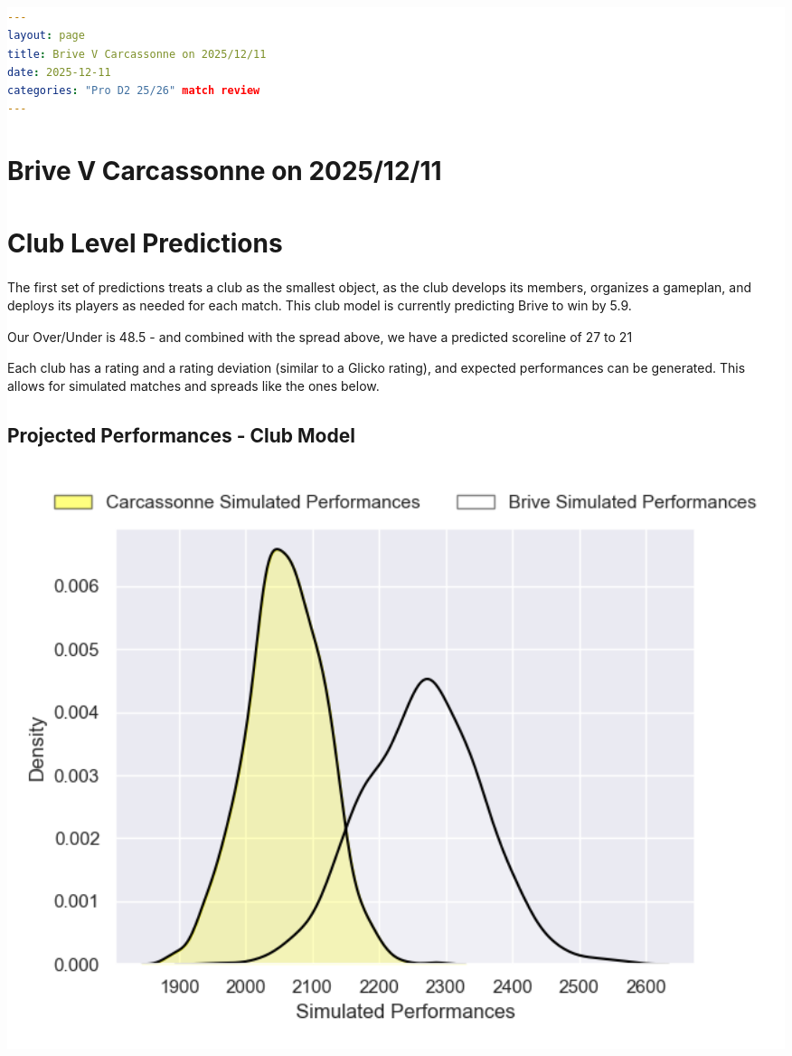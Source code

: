 ```yaml
---  
layout: page  
title: Brive V Carcassonne on 2025/12/11  
date: 2025-12-11  
categories: "Pro D2 25/26" match review  
---
```

# Brive V Carcassonne on 2025/12/11

# Club Level Predictions


The first set of predictions treats a club as the smallest object, as the club develops its members, organizes a gameplan, and deploys its players as needed for each match. This club model is currently predicting Brive to win by 5.9.

Our Over/Under is 48.5 - and combined with the spread above, we have a predicted scoreline of 27 to 21

Each club has a rating and a rating deviation (similar to a Glicko rating), and expected performances can be generated. This allows for simulated matches and spreads like the ones below.
## Projected Performances - Club Model


<p float="left">
<img src="../comp_files/plots/2025-12-11-Brive_V_Carcassonne_performances.png" width="99%" />
</p>
